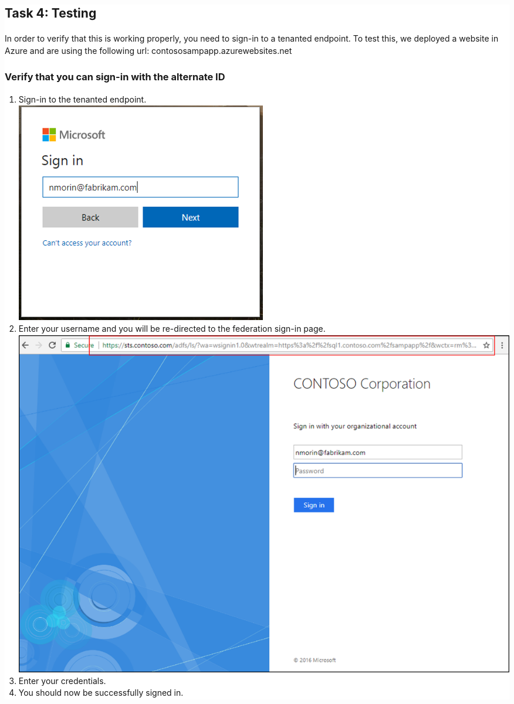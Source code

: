 ## Task 4:  Testing
In order to verify that this is working properly, you need to sign-in to a tenanted endpoint.  To test this, we deployed a website in Azure and are using the following url: contososampapp.azurewebsites.net

### Verify that you can sign-in with the alternate ID
1. Sign-in to the tenanted endpoint.</br>
![](media/active-directory-aadconnect-guest-sync/guest10.png)
1. Enter your username and you will be re-directed to the federation sign-in page.
![](media/active-directory-aadconnect-guest-sync/guest11.png)
1. Enter your credentials.
2. You should now be successfully signed in.